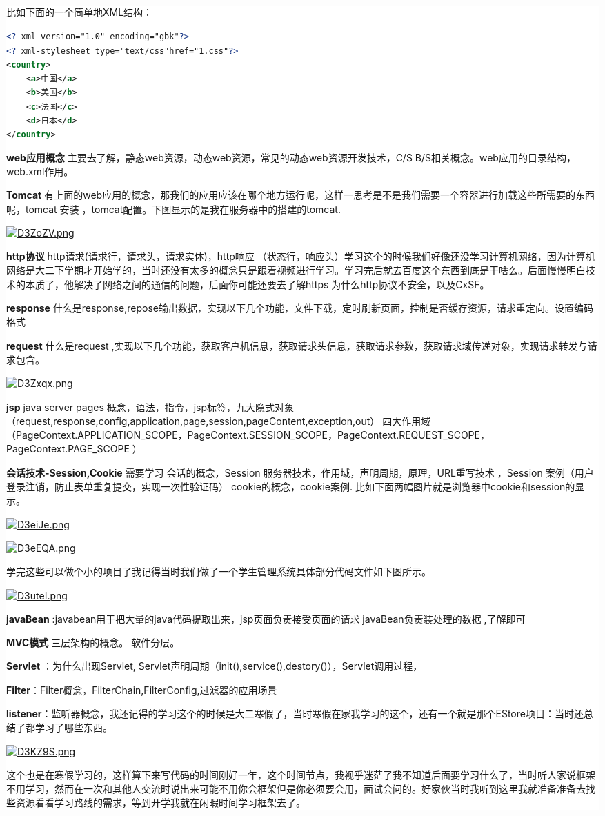 比如下面的一个简单地XML结构：

```xml
<? xml version="1.0" encoding="gbk"?>
<? xml-stylesheet type="text/css"href="1.css"?>
<country>
	<a>中国</a>
	<b>美国</b>
	<c>法国</c>
	<d>日本</d>
</country>
```

**web应用概念** 主要去了解，静态web资源，动态web资源，常见的动态web资源开发技术，C/S B/S相关概念。web应用的目录结构，web.xml作用。



**Tomcat**  有上面的web应用的概念，那我们的应用应该在哪个地方运行呢，这样一思考是不是我们需要一个容器进行加载这些所需要的东西呢，tomcat 安装 ，tomcat配置。下图显示的是我在服务器中的搭建的tomcat.



[![D3ZoZV.png](https://s3.ax1x.com/2020/11/21/D3ZoZV.png)](https://imgchr.com/i/D3ZoZV)

**http协议** http请求(请求行，请求头，请求实体)，http响应 （状态行，响应头）学习这个的时候我们好像还没学习计算机网络，因为计算机网络是大二下学期才开始学的，当时还没有太多的概念只是跟着视频进行学习。学习完后就去百度这个东西到底是干啥么。后面慢慢明白技术的本质了，他解决了网络之间的通信的问题，后面你可能还要去了解https 为什么http协议不安全，以及CxSF。



**response** 什么是response,repose输出数据，实现以下几个功能，文件下载，定时刷新页面，控制是否缓存资源，请求重定向。设置编码格式

**request** 什么是request ,实现以下几个功能，获取客户机信息，获取请求头信息，获取请求参数，获取请求域传递对象，实现请求转发与请求包含。

[![D3Zxqx.png](https://s3.ax1x.com/2020/11/21/D3Zxqx.png)](https://imgchr.com/i/D3Zxqx)

**jsp**  java server pages 概念，语法，指令，jsp标签，九大隐式对象（request,response,config,application,page,session,pageContent,exception,out） 四大作用域 （PageContext.APPLICATION_SCOPE，PageContext.SESSION_SCOPE，PageContext.REQUEST_SCOPE，PageContext.PAGE_SCOPE ） 

**会话技术-Session,Cookie**  需要学习 会话的概念，Session 服务器技术，作用域，声明周期，原理，URL重写技术 ，Session 案例（用户登录注销，防止表单重复提交，实现一次性验证码） cookie的概念，cookie案例. 比如下面两幅图片就是浏览器中cookie和session的显示。 

[![D3eiJe.png](https://s3.ax1x.com/2020/11/21/D3eiJe.png)](https://imgchr.com/i/D3eiJe)

[![D3eEQA.png](https://s3.ax1x.com/2020/11/21/D3eEQA.png)](https://imgchr.com/i/D3eEQA)

学完这些可以做个小的项目了我记得当时我们做了一个学生管理系统具体部分代码文件如下图所示。

[![D3uteI.png](https://s3.ax1x.com/2020/11/21/D3uteI.png)](https://imgchr.com/i/D3uteI)

**javaBean** :javabean用于把大量的java代码提取出来，jsp页面负责接受页面的请求 javaBean负责装处理的数据 ,了解即可

**MVC模式**  三层架构的概念。 软件分层。

**Servlet** ：为什么出现Servlet, Servlet声明周期（init(),service(),destory()），Servlet调用过程，

**Filter**：Filter概念，FilterChain,FilterConfig,过滤器的应用场景

**listener**：监听器概念，我还记得的学习这个的时候是大二寒假了，当时寒假在家我学习的这个，还有一个就是那个EStore项目：当时还总结了都学习了哪些东西。

[![D3KZ9S.png](https://s3.ax1x.com/2020/11/21/D3KZ9S.png)](https://imgchr.com/i/D3KZ9S)

这个也是在寒假学习的，这样算下来写代码的时间刚好一年，这个时间节点，我视乎迷茫了我不知道后面要学习什么了，当时听人家说框架不用学习，然而在一次和其他人交流时说出来可能不用你会框架但是你必须要会用，面试会问的。好家伙当时我听到这里我就准备准备去找些资源看看学习路线的需求，等到开学我就在闲暇时间学习框架去了。
